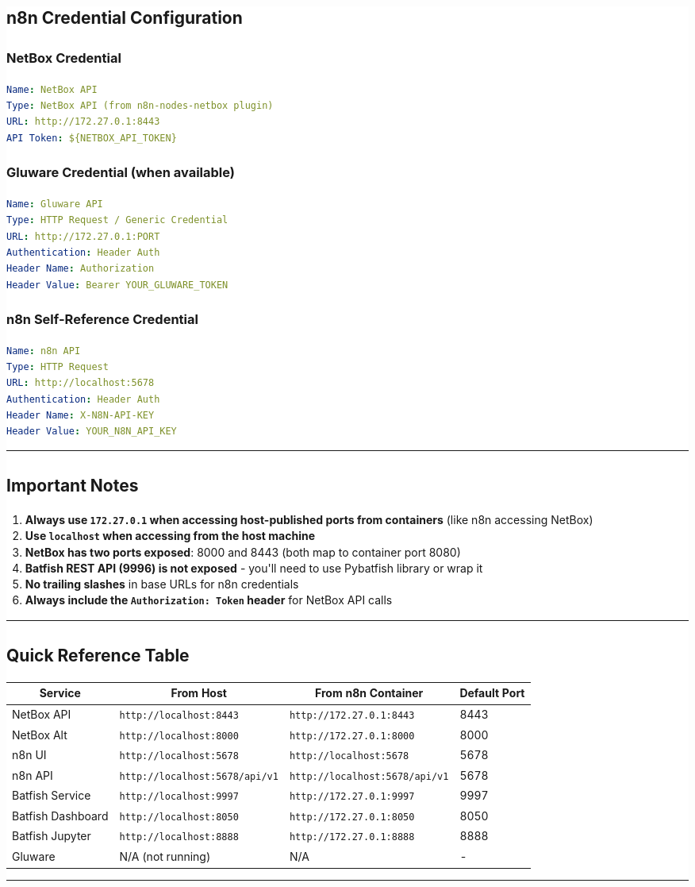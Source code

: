 
## n8n Credential Configuration

### NetBox Credential
```yaml
Name: NetBox API
Type: NetBox API (from n8n-nodes-netbox plugin)
URL: http://172.27.0.1:8443
API Token: ${NETBOX_API_TOKEN}
```

### Gluware Credential (when available)
```yaml
Name: Gluware API
Type: HTTP Request / Generic Credential
URL: http://172.27.0.1:PORT
Authentication: Header Auth
Header Name: Authorization
Header Value: Bearer YOUR_GLUWARE_TOKEN
```

### n8n Self-Reference Credential
```yaml
Name: n8n API
Type: HTTP Request
URL: http://localhost:5678
Authentication: Header Auth
Header Name: X-N8N-API-KEY
Header Value: YOUR_N8N_API_KEY
```

---

## Important Notes

1. **Always use `172.27.0.1` when accessing host-published ports from containers** (like n8n accessing NetBox)
2. **Use `localhost` when accessing from the host machine**
3. **NetBox has two ports exposed**: 8000 and 8443 (both map to container port 8080)
4. **Batfish REST API (9996) is not exposed** - you'll need to use Pybatfish library or wrap it
5. **No trailing slashes** in base URLs for n8n credentials
6. **Always include the `Authorization: Token` header** for NetBox API calls

---

## Quick Reference Table

| Service | From Host | From n8n Container | Default Port |
|---------|-----------|-------------------|--------------|
| NetBox API | `http://localhost:8443` | `http://172.27.0.1:8443` | 8443 |
| NetBox Alt | `http://localhost:8000` | `http://172.27.0.1:8000` | 8000 |
| n8n UI | `http://localhost:5678` | `http://localhost:5678` | 5678 |
| n8n API | `http://localhost:5678/api/v1` | `http://localhost:5678/api/v1` | 5678 |
| Batfish Service | `http://localhost:9997` | `http://172.27.0.1:9997` | 9997 |
| Batfish Dashboard | `http://localhost:8050` | `http://172.27.0.1:8050` | 8050 |
| Batfish Jupyter | `http://localhost:8888` | `http://172.27.0.1:8888` | 8888 |
| Gluware | N/A (not running) | N/A | - |

---